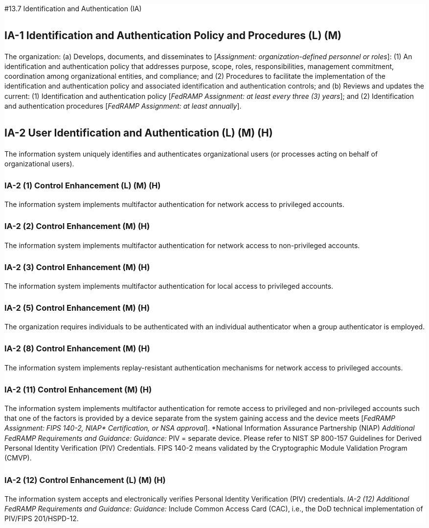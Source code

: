 #13.7 Identification and Authentication (IA)
## IA-1 Identification and Authentication Policy and Procedures (L) (M)
The organization:
  (a)	Develops, documents, and disseminates to [_Assignment: organization-defined personnel or roles_]:
    (1)	An identification and authentication policy that addresses purpose, scope, roles, responsibilities, management commitment, coordination among organizational entities, and compliance; and
    (2)	Procedures to facilitate the implementation of the identification and authentication policy and associated identification and authentication controls; and
  (b)	Reviews and updates the current:
    (1)	Identification and authentication policy [_FedRAMP Assignment: at least every three (3) years_]; and
    (2)	Identification and authentication procedures [_FedRAMP Assignment: at least annually_].

## IA-2 User Identification and Authentication (L) (M) (H)
The information system uniquely identifies and authenticates organizational users (or processes acting on behalf of organizational users).
### IA-2 (1) Control Enhancement (L) (M) (H)
The information system implements multifactor authentication for network access to privileged accounts.
### IA-2 (2) Control Enhancement (M) (H)
The information system implements multifactor authentication for network access to non-privileged accounts.
### IA-2 (3) Control Enhancement (M) (H)
The information system implements multifactor authentication for local access to privileged accounts.
### IA-2 (5) Control Enhancement (M) (H)
The organization requires individuals to be authenticated with an individual authenticator when a group authenticator is employed.
### IA-2 (8) Control Enhancement (M) (H)
The information system implements replay-resistant authentication mechanisms for network access to privileged accounts.
### IA-2 (11) Control Enhancement (M) (H)
The information system implements multifactor authentication for remote access to privileged and non-privileged accounts such that one of the factors is provided by a device separate from the system gaining access and the device meets [_FedRAMP Assignment: FIPS 140-2, NIAP* Certification, or NSA approval_].
*National Information Assurance Partnership (NIAP)
*Additional FedRAMP Requirements and Guidance:*
*Guidance:* PIV = separate device. Please refer to NIST SP 800-157 Guidelines for Derived Personal Identity Verification (PIV) Credentials.  FIPS 140-2 means validated by the Cryptographic Module Validation Program (CMVP).
### IA-2 (12) Control Enhancement (L) (M) (H)
The information system accepts and electronically verifies Personal Identity Verification (PIV) credentials.
*IA-2 (12) Additional FedRAMP Requirements and Guidance:*
*Guidance:* Include Common Access Card (CAC), i.e., the DoD technical implementation of PIV/FIPS 201/HSPD-12.
